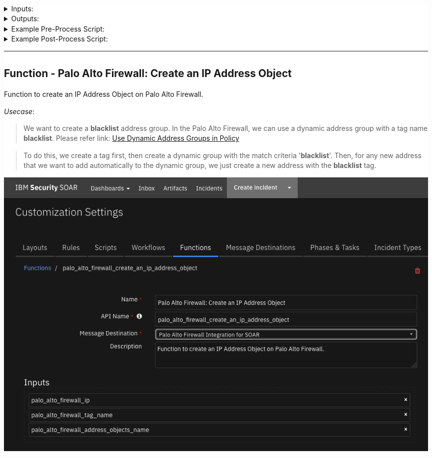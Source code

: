 <details><summary>Inputs:</summary></details>

<details><summary>Outputs:</summary></details>

<details><summary>Example Pre-Process Script:</summary></details>

<details><summary>Example Post-Process Script:</summary></details>

---
## Function - Palo Alto Firewall: Create an IP Address Object
Function to create an IP Address Object on Palo Alto Firewall.

*Usecase*: 
> We want to create a **blacklist** address group. In the Palo Alto Firewall, we can use a dynamic address group with a tag name **blacklist**. Please refer link: [Use Dynamic Address Groups in Policy](https://docs.paloaltonetworks.com/pan-os/10-1/pan-os-admin/policy/monitor-changes-in-the-virtual-environment/use-dynamic-address-groups-in-policy)


> To do this, we create a tag first, then create a dynamic group with the match criteria '**blacklist**'. Then, for any new address that we want to add automatically to the dynamic group, we just create a new address with the **blacklist** tag.

 ![screenshot: fn-palo-alto-firewall-create-an-ip-address-object ](./doc/screenshots/fn-palo-alto-firewall-create-an-ip-address-object.png) 
